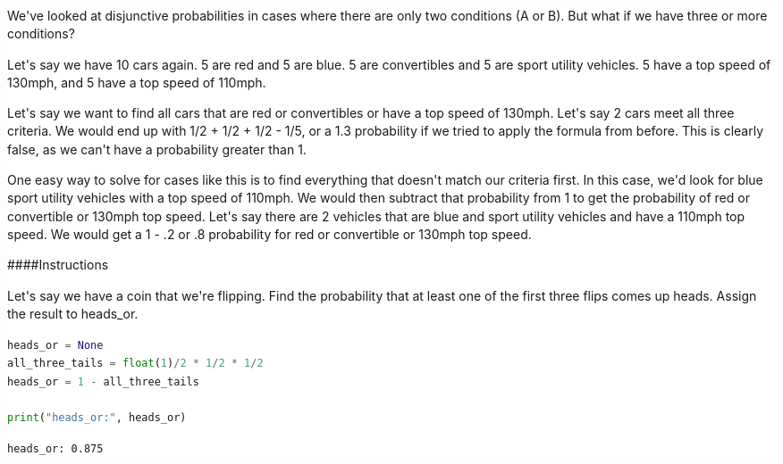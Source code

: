 We've looked at disjunctive probabilities in cases where there are only two conditions (A or B). But what if we have three or more conditions?

Let's say we have 10 cars again. 5 are red and 5 are blue. 5 are convertibles and 5 are sport utility vehicles. 5 have a top speed of 130mph, and 5 have a top speed of 110mph.

Let's say we want to find all cars that are red or convertibles or have a top speed of 130mph. Let's say 2 cars meet all three criteria. We would end up with 1/2 + 1/2 + 1/2 - 1/5, or a 1.3 probability if we tried to apply the formula from before. This is clearly false, as we can't have a probability greater than 1.

One easy way to solve for cases like this is to find everything that doesn't match our criteria first. In this case, we'd look for blue sport utility vehicles with a top speed of 110mph. We would then subtract that probability from 1 to get the probability of red or convertible or 130mph top speed. Let's say there are 2 vehicles that are blue and sport utility vehicles and have a 110mph top speed. We would get a 1 - .2 or .8 probability for red or convertible or 130mph top speed.

####Instructions

Let's say we have a coin that we're flipping. Find the probability that at least one of the first three flips comes up heads. Assign the result to heads_or.


```python
heads_or = None
all_three_tails = float(1)/2 * 1/2 * 1/2
heads_or = 1 - all_three_tails

print("heads_or:", heads_or)
```

    heads_or: 0.875
    
